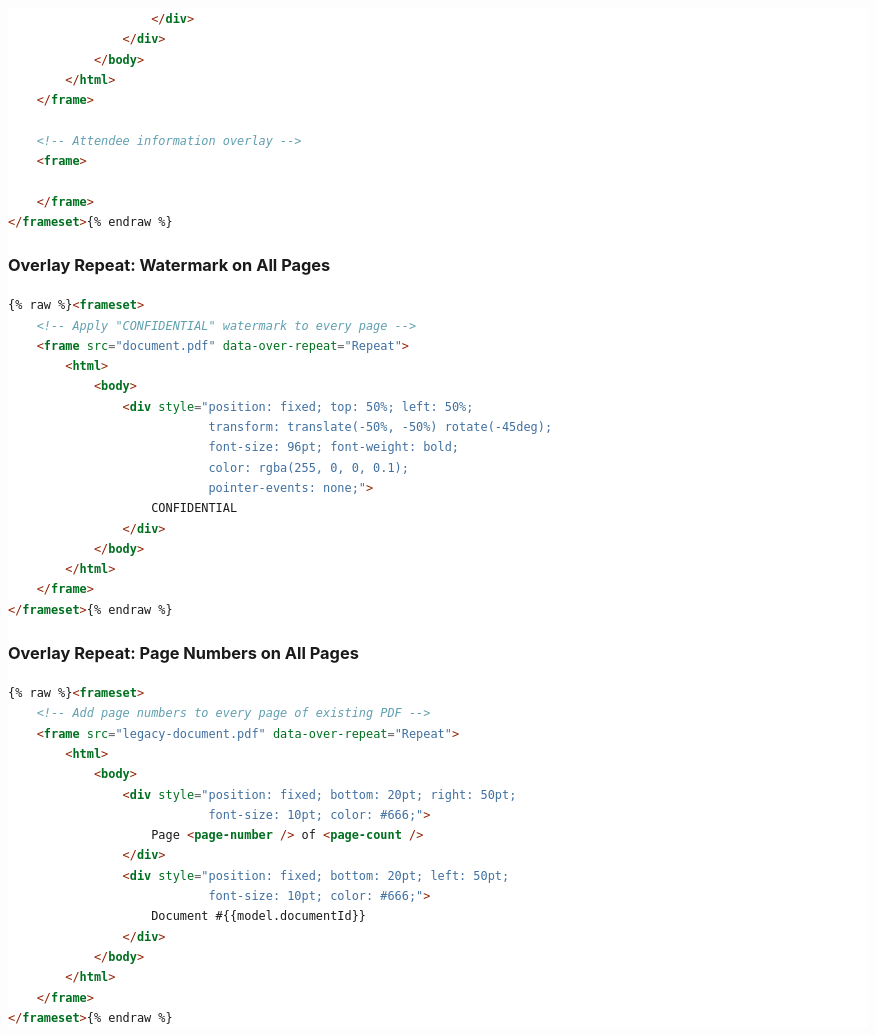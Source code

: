 ```html
                    </div>
                </div>
            </body>
        </html>
    </frame>

    <!-- Attendee information overlay -->
    <frame>

    </frame>
</frameset>{% endraw %}
```

### Overlay Repeat: Watermark on All Pages

```html
{% raw %}<frameset>
    <!-- Apply "CONFIDENTIAL" watermark to every page -->
    <frame src="document.pdf" data-over-repeat="Repeat">
        <html>
            <body>
                <div style="position: fixed; top: 50%; left: 50%;
                            transform: translate(-50%, -50%) rotate(-45deg);
                            font-size: 96pt; font-weight: bold;
                            color: rgba(255, 0, 0, 0.1);
                            pointer-events: none;">
                    CONFIDENTIAL
                </div>
            </body>
        </html>
    </frame>
</frameset>{% endraw %}
```

### Overlay Repeat: Page Numbers on All Pages

```html
{% raw %}<frameset>
    <!-- Add page numbers to every page of existing PDF -->
    <frame src="legacy-document.pdf" data-over-repeat="Repeat">
        <html>
            <body>
                <div style="position: fixed; bottom: 20pt; right: 50pt;
                            font-size: 10pt; color: #666;">
                    Page <page-number /> of <page-count />
                </div>
                <div style="position: fixed; bottom: 20pt; left: 50pt;
                            font-size: 10pt; color: #666;">
                    Document #{{model.documentId}}
                </div>
            </body>
        </html>
    </frame>
</frameset>{% endraw %}
```
